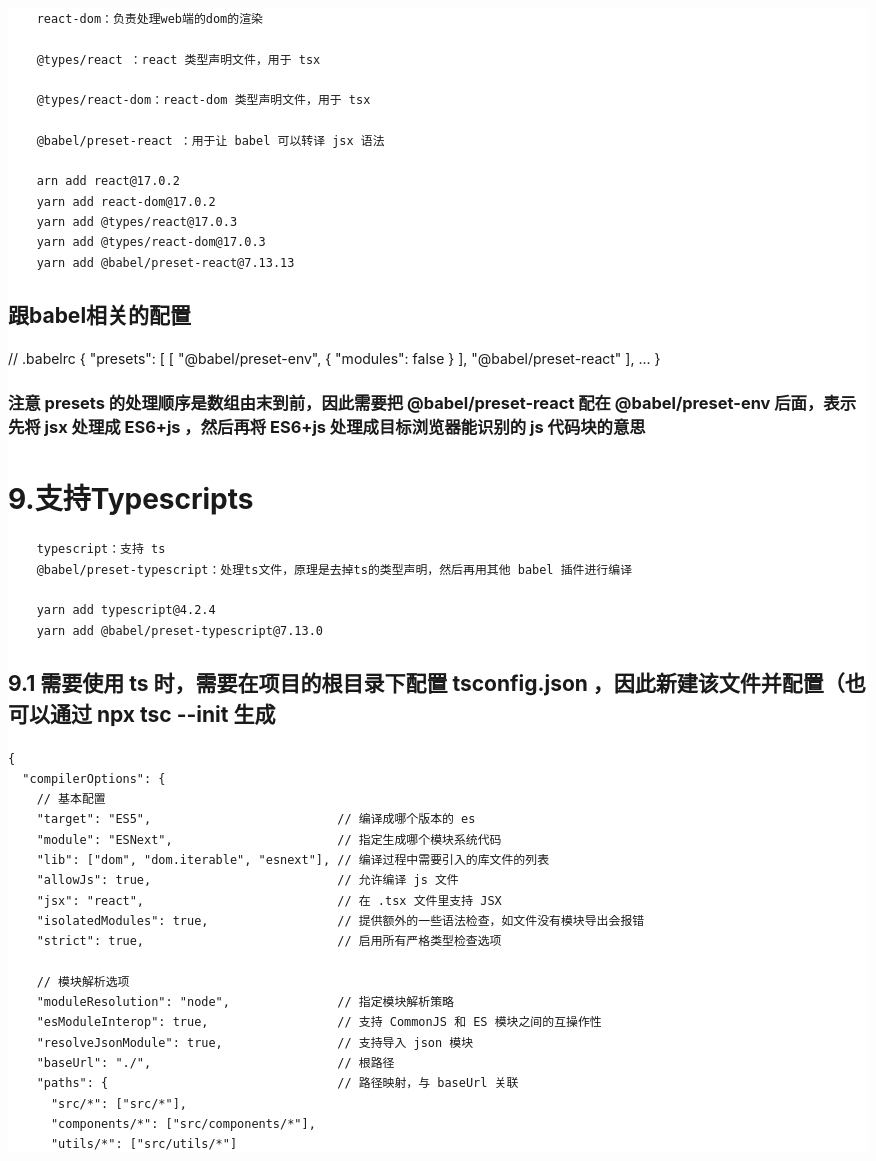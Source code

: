         react-dom：负责处理web端的dom的渲染

        @types/react ：react 类型声明文件，用于 tsx

        @types/react-dom：react-dom 类型声明文件，用于 tsx

        @babel/preset-react ：用于让 babel 可以转译 jsx 语法

        arn add react@17.0.2
        yarn add react-dom@17.0.2
        yarn add @types/react@17.0.3
        yarn add @types/react-dom@17.0.3
        yarn add @babel/preset-react@7.13.13

##  跟babel相关的配置
// .babelrc
{
  "presets": [
    [
      "@babel/preset-env",
      {
        "modules": false
      }
    ],
    "@babel/preset-react"
  ],
  ...
}

### 注意 presets 的处理顺序是数组由末到前，因此需要把 @babel/preset-react 配在 @babel/preset-env 后面，表示先将 jsx 处理成 ES6+js ，然后再将 ES6+js 处理成目标浏览器能识别的 js 代码块的意思

# 9.支持Typescripts
        typescript：支持 ts
        @babel/preset-typescript：处理ts文件，原理是去掉ts的类型声明，然后再用其他 babel 插件进行编译

        yarn add typescript@4.2.4
        yarn add @babel/preset-typescript@7.13.0

## 9.1 需要使用 ts 时，需要在项目的根目录下配置 tsconfig.json ，因此新建该文件并配置（也可以通过 npx tsc --init 生成
```
{
  "compilerOptions": {
    // 基本配置
    "target": "ES5",                          // 编译成哪个版本的 es
    "module": "ESNext",                       // 指定生成哪个模块系统代码
    "lib": ["dom", "dom.iterable", "esnext"], // 编译过程中需要引入的库文件的列表
    "allowJs": true,                          // 允许编译 js 文件
    "jsx": "react",                           // 在 .tsx 文件里支持 JSX
    "isolatedModules": true,				  // 提供额外的一些语法检查，如文件没有模块导出会报错
    "strict": true,                           // 启用所有严格类型检查选项

    // 模块解析选项
    "moduleResolution": "node",               // 指定模块解析策略
    "esModuleInterop": true,                  // 支持 CommonJS 和 ES 模块之间的互操作性
    "resolveJsonModule": true,                // 支持导入 json 模块
    "baseUrl": "./",                          // 根路径
    "paths": {								  // 路径映射，与 baseUrl 关联
      "src/*": ["src/*"],
      "components/*": ["src/components/*"],
      "utils/*": ["src/utils/*"]
```